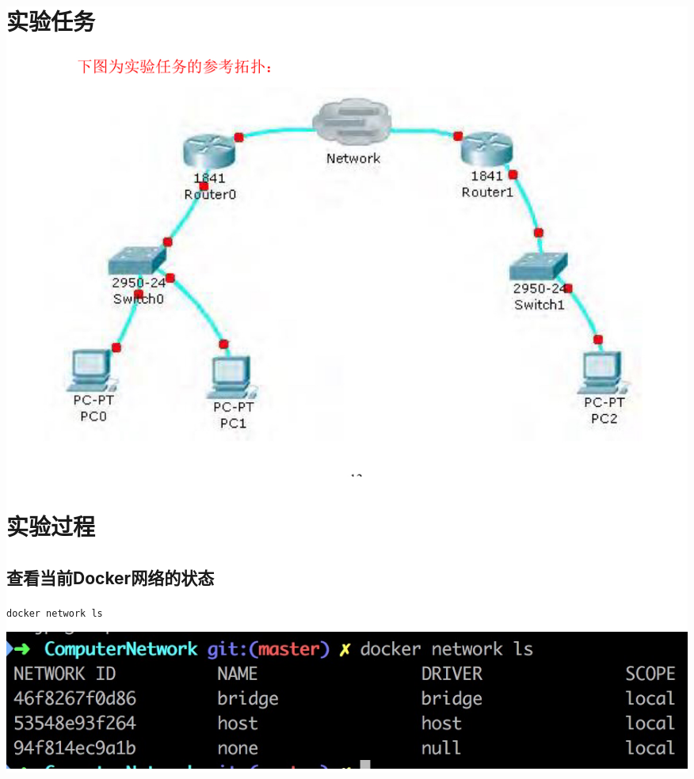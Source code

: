 # 实验任务 #

![1](1.jpeg)

# 实验过程 #

## 查看当前Docker网络的状态 ##

```shell
docker network ls
```

![2](2.jpg)
